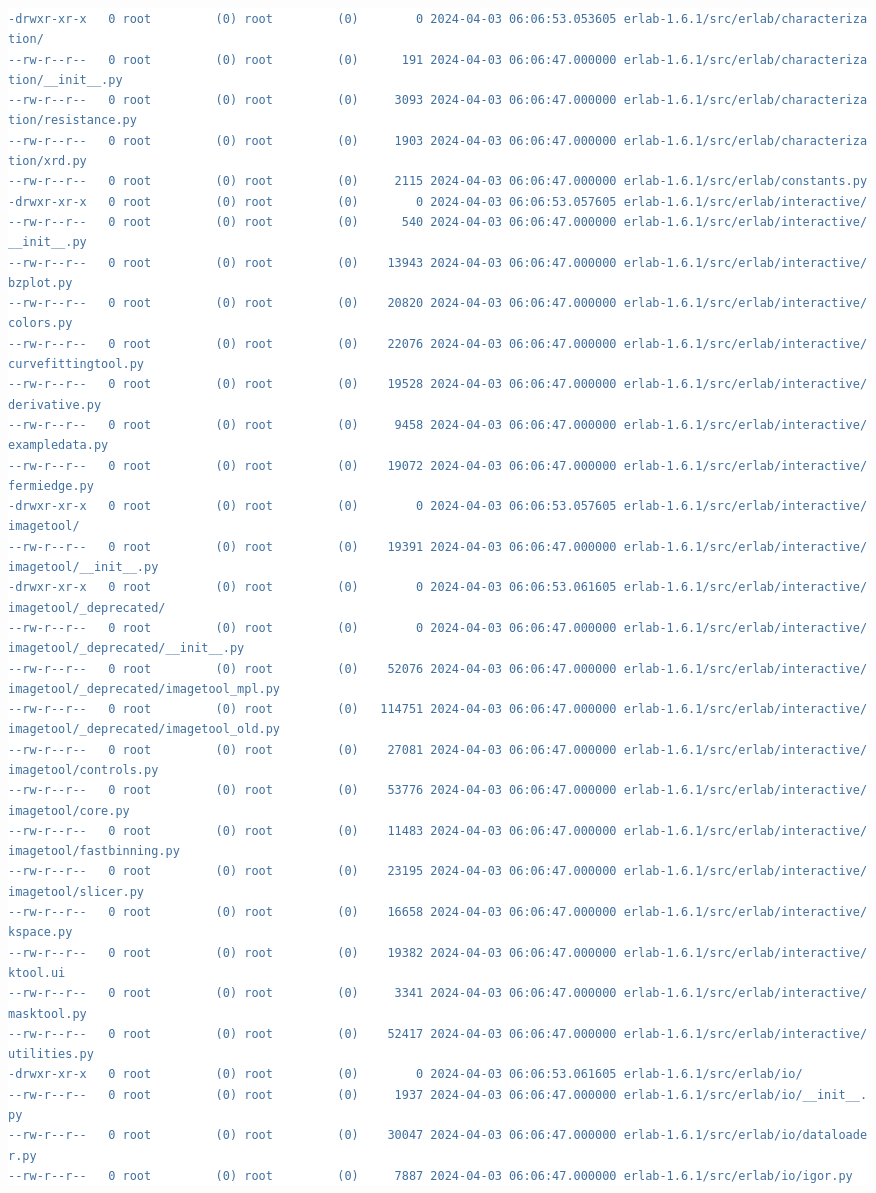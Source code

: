 ```diff
-drwxr-xr-x   0 root         (0) root         (0)        0 2024-04-03 06:06:53.053605 erlab-1.6.1/src/erlab/characterization/
--rw-r--r--   0 root         (0) root         (0)      191 2024-04-03 06:06:47.000000 erlab-1.6.1/src/erlab/characterization/__init__.py
--rw-r--r--   0 root         (0) root         (0)     3093 2024-04-03 06:06:47.000000 erlab-1.6.1/src/erlab/characterization/resistance.py
--rw-r--r--   0 root         (0) root         (0)     1903 2024-04-03 06:06:47.000000 erlab-1.6.1/src/erlab/characterization/xrd.py
--rw-r--r--   0 root         (0) root         (0)     2115 2024-04-03 06:06:47.000000 erlab-1.6.1/src/erlab/constants.py
-drwxr-xr-x   0 root         (0) root         (0)        0 2024-04-03 06:06:53.057605 erlab-1.6.1/src/erlab/interactive/
--rw-r--r--   0 root         (0) root         (0)      540 2024-04-03 06:06:47.000000 erlab-1.6.1/src/erlab/interactive/__init__.py
--rw-r--r--   0 root         (0) root         (0)    13943 2024-04-03 06:06:47.000000 erlab-1.6.1/src/erlab/interactive/bzplot.py
--rw-r--r--   0 root         (0) root         (0)    20820 2024-04-03 06:06:47.000000 erlab-1.6.1/src/erlab/interactive/colors.py
--rw-r--r--   0 root         (0) root         (0)    22076 2024-04-03 06:06:47.000000 erlab-1.6.1/src/erlab/interactive/curvefittingtool.py
--rw-r--r--   0 root         (0) root         (0)    19528 2024-04-03 06:06:47.000000 erlab-1.6.1/src/erlab/interactive/derivative.py
--rw-r--r--   0 root         (0) root         (0)     9458 2024-04-03 06:06:47.000000 erlab-1.6.1/src/erlab/interactive/exampledata.py
--rw-r--r--   0 root         (0) root         (0)    19072 2024-04-03 06:06:47.000000 erlab-1.6.1/src/erlab/interactive/fermiedge.py
-drwxr-xr-x   0 root         (0) root         (0)        0 2024-04-03 06:06:53.057605 erlab-1.6.1/src/erlab/interactive/imagetool/
--rw-r--r--   0 root         (0) root         (0)    19391 2024-04-03 06:06:47.000000 erlab-1.6.1/src/erlab/interactive/imagetool/__init__.py
-drwxr-xr-x   0 root         (0) root         (0)        0 2024-04-03 06:06:53.061605 erlab-1.6.1/src/erlab/interactive/imagetool/_deprecated/
--rw-r--r--   0 root         (0) root         (0)        0 2024-04-03 06:06:47.000000 erlab-1.6.1/src/erlab/interactive/imagetool/_deprecated/__init__.py
--rw-r--r--   0 root         (0) root         (0)    52076 2024-04-03 06:06:47.000000 erlab-1.6.1/src/erlab/interactive/imagetool/_deprecated/imagetool_mpl.py
--rw-r--r--   0 root         (0) root         (0)   114751 2024-04-03 06:06:47.000000 erlab-1.6.1/src/erlab/interactive/imagetool/_deprecated/imagetool_old.py
--rw-r--r--   0 root         (0) root         (0)    27081 2024-04-03 06:06:47.000000 erlab-1.6.1/src/erlab/interactive/imagetool/controls.py
--rw-r--r--   0 root         (0) root         (0)    53776 2024-04-03 06:06:47.000000 erlab-1.6.1/src/erlab/interactive/imagetool/core.py
--rw-r--r--   0 root         (0) root         (0)    11483 2024-04-03 06:06:47.000000 erlab-1.6.1/src/erlab/interactive/imagetool/fastbinning.py
--rw-r--r--   0 root         (0) root         (0)    23195 2024-04-03 06:06:47.000000 erlab-1.6.1/src/erlab/interactive/imagetool/slicer.py
--rw-r--r--   0 root         (0) root         (0)    16658 2024-04-03 06:06:47.000000 erlab-1.6.1/src/erlab/interactive/kspace.py
--rw-r--r--   0 root         (0) root         (0)    19382 2024-04-03 06:06:47.000000 erlab-1.6.1/src/erlab/interactive/ktool.ui
--rw-r--r--   0 root         (0) root         (0)     3341 2024-04-03 06:06:47.000000 erlab-1.6.1/src/erlab/interactive/masktool.py
--rw-r--r--   0 root         (0) root         (0)    52417 2024-04-03 06:06:47.000000 erlab-1.6.1/src/erlab/interactive/utilities.py
-drwxr-xr-x   0 root         (0) root         (0)        0 2024-04-03 06:06:53.061605 erlab-1.6.1/src/erlab/io/
--rw-r--r--   0 root         (0) root         (0)     1937 2024-04-03 06:06:47.000000 erlab-1.6.1/src/erlab/io/__init__.py
--rw-r--r--   0 root         (0) root         (0)    30047 2024-04-03 06:06:47.000000 erlab-1.6.1/src/erlab/io/dataloader.py
--rw-r--r--   0 root         (0) root         (0)     7887 2024-04-03 06:06:47.000000 erlab-1.6.1/src/erlab/io/igor.py
```